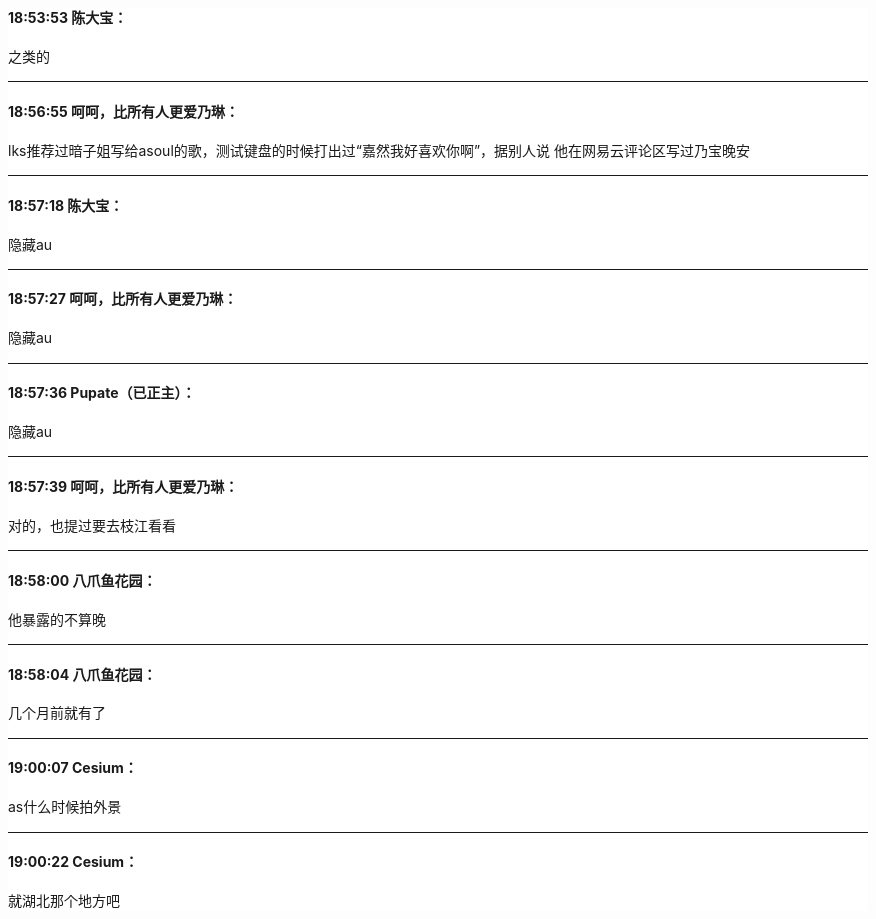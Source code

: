 #### 18:53:53  陈大宝：

之类的

*****

#### 18:56:55  呵呵，比所有人更爱乃琳：

lks推荐过暗子姐写给asoul的歌，测试键盘的时候打出过“嘉然我好喜欢你啊”，据别人说 他在网易云评论区写过乃宝晚安

*****

#### 18:57:18  陈大宝：

隐藏au

*****

#### 18:57:27  呵呵，比所有人更爱乃琳：

隐藏au

*****

#### 18:57:36  Pupate（已正主）：

隐藏au

*****

#### 18:57:39  呵呵，比所有人更爱乃琳：

对的，也提过要去枝江看看

*****

#### 18:58:00  八爪鱼花园：

他暴露的不算晚

*****

#### 18:58:04  八爪鱼花园：

几个月前就有了

*****

#### 19:00:07  Cesium：

as什么时候拍外景

*****

#### 19:00:22  Cesium：

就湖北那个地方吧
